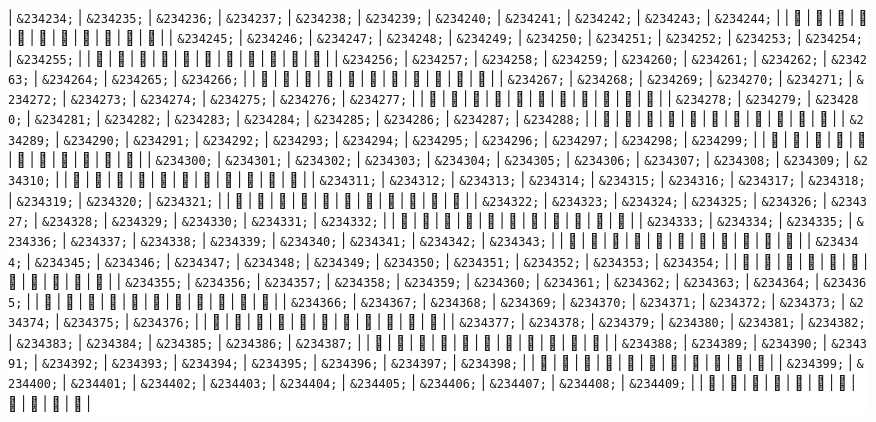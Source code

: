 | `&234234;` | `&234235;` | `&234236;` | `&234237;` | `&234238;` | `&234239;` | `&234240;` | `&234241;` | `&234242;` | `&234243;` | `&234244;` | 
| &#234245; | &#234246; | &#234247; | &#234248; | &#234249; | &#234250; | &#234251; | &#234252; | &#234253; | &#234254; | &#234255; | 
| `&234245;` | `&234246;` | `&234247;` | `&234248;` | `&234249;` | `&234250;` | `&234251;` | `&234252;` | `&234253;` | `&234254;` | `&234255;` | 
| &#234256; | &#234257; | &#234258; | &#234259; | &#234260; | &#234261; | &#234262; | &#234263; | &#234264; | &#234265; | &#234266; | 
| `&234256;` | `&234257;` | `&234258;` | `&234259;` | `&234260;` | `&234261;` | `&234262;` | `&234263;` | `&234264;` | `&234265;` | `&234266;` | 
| &#234267; | &#234268; | &#234269; | &#234270; | &#234271; | &#234272; | &#234273; | &#234274; | &#234275; | &#234276; | &#234277; | 
| `&234267;` | `&234268;` | `&234269;` | `&234270;` | `&234271;` | `&234272;` | `&234273;` | `&234274;` | `&234275;` | `&234276;` | `&234277;` | 
| &#234278; | &#234279; | &#234280; | &#234281; | &#234282; | &#234283; | &#234284; | &#234285; | &#234286; | &#234287; | &#234288; | 
| `&234278;` | `&234279;` | `&234280;` | `&234281;` | `&234282;` | `&234283;` | `&234284;` | `&234285;` | `&234286;` | `&234287;` | `&234288;` | 
| &#234289; | &#234290; | &#234291; | &#234292; | &#234293; | &#234294; | &#234295; | &#234296; | &#234297; | &#234298; | &#234299; | 
| `&234289;` | `&234290;` | `&234291;` | `&234292;` | `&234293;` | `&234294;` | `&234295;` | `&234296;` | `&234297;` | `&234298;` | `&234299;` | 
| &#234300; | &#234301; | &#234302; | &#234303; | &#234304; | &#234305; | &#234306; | &#234307; | &#234308; | &#234309; | &#234310; | 
| `&234300;` | `&234301;` | `&234302;` | `&234303;` | `&234304;` | `&234305;` | `&234306;` | `&234307;` | `&234308;` | `&234309;` | `&234310;` | 
| &#234311; | &#234312; | &#234313; | &#234314; | &#234315; | &#234316; | &#234317; | &#234318; | &#234319; | &#234320; | &#234321; | 
| `&234311;` | `&234312;` | `&234313;` | `&234314;` | `&234315;` | `&234316;` | `&234317;` | `&234318;` | `&234319;` | `&234320;` | `&234321;` | 
| &#234322; | &#234323; | &#234324; | &#234325; | &#234326; | &#234327; | &#234328; | &#234329; | &#234330; | &#234331; | &#234332; | 
| `&234322;` | `&234323;` | `&234324;` | `&234325;` | `&234326;` | `&234327;` | `&234328;` | `&234329;` | `&234330;` | `&234331;` | `&234332;` | 
| &#234333; | &#234334; | &#234335; | &#234336; | &#234337; | &#234338; | &#234339; | &#234340; | &#234341; | &#234342; | &#234343; | 
| `&234333;` | `&234334;` | `&234335;` | `&234336;` | `&234337;` | `&234338;` | `&234339;` | `&234340;` | `&234341;` | `&234342;` | `&234343;` | 
| &#234344; | &#234345; | &#234346; | &#234347; | &#234348; | &#234349; | &#234350; | &#234351; | &#234352; | &#234353; | &#234354; | 
| `&234344;` | `&234345;` | `&234346;` | `&234347;` | `&234348;` | `&234349;` | `&234350;` | `&234351;` | `&234352;` | `&234353;` | `&234354;` | 
| &#234355; | &#234356; | &#234357; | &#234358; | &#234359; | &#234360; | &#234361; | &#234362; | &#234363; | &#234364; | &#234365; | 
| `&234355;` | `&234356;` | `&234357;` | `&234358;` | `&234359;` | `&234360;` | `&234361;` | `&234362;` | `&234363;` | `&234364;` | `&234365;` | 
| &#234366; | &#234367; | &#234368; | &#234369; | &#234370; | &#234371; | &#234372; | &#234373; | &#234374; | &#234375; | &#234376; | 
| `&234366;` | `&234367;` | `&234368;` | `&234369;` | `&234370;` | `&234371;` | `&234372;` | `&234373;` | `&234374;` | `&234375;` | `&234376;` | 
| &#234377; | &#234378; | &#234379; | &#234380; | &#234381; | &#234382; | &#234383; | &#234384; | &#234385; | &#234386; | &#234387; | 
| `&234377;` | `&234378;` | `&234379;` | `&234380;` | `&234381;` | `&234382;` | `&234383;` | `&234384;` | `&234385;` | `&234386;` | `&234387;` | 
| &#234388; | &#234389; | &#234390; | &#234391; | &#234392; | &#234393; | &#234394; | &#234395; | &#234396; | &#234397; | &#234398; | 
| `&234388;` | `&234389;` | `&234390;` | `&234391;` | `&234392;` | `&234393;` | `&234394;` | `&234395;` | `&234396;` | `&234397;` | `&234398;` | 
| &#234399; | &#234400; | &#234401; | &#234402; | &#234403; | &#234404; | &#234405; | &#234406; | &#234407; | &#234408; | &#234409; | 
| `&234399;` | `&234400;` | `&234401;` | `&234402;` | `&234403;` | `&234404;` | `&234405;` | `&234406;` | `&234407;` | `&234408;` | `&234409;` | 
| &#234410; | &#234411; | &#234412; | &#234413; | &#234414; | &#234415; | &#234416; | &#234417; | &#234418; | &#234419; | &#234420; | 
